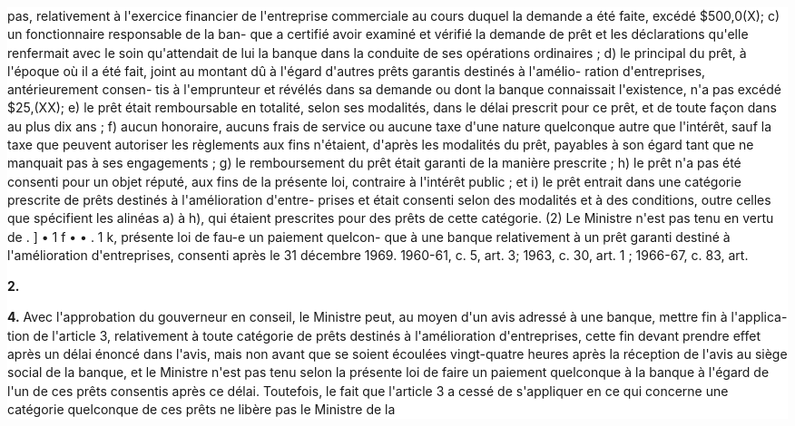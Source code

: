 pas, relativement à l'exercice financier de
l'entreprise commerciale au cours duquel
la demande a été faite, excédé $500,0(X);
c) un fonctionnaire responsable de la ban-
que a certifié avoir examiné et vérifié la
demande de prêt et les déclarations qu'elle
renfermait avec le soin qu'attendait de lui
la banque dans la conduite de ses opérations
ordinaires ;
d) le principal du prêt, à l'époque où il a
été fait, joint au montant dû à l'égard
d'autres prêts garantis destinés à l'amélio-
ration d'entreprises, antérieurement consen-
tis à l'emprunteur et révélés dans sa
demande ou dont la banque connaissait
l'existence, n'a pas excédé $25,(XX);
e) le prêt était remboursable en totalité,
selon ses modalités, dans le délai prescrit
pour ce prêt, et de toute façon dans au plus
dix ans ;
f) aucun honoraire, aucuns frais de service
ou aucune taxe d'une nature quelconque
autre que l'intérêt, sauf la taxe que peuvent
autoriser les règlements aux fins
n'étaient, d'après les modalités du prêt,
payables à son égard tant que
ne manquait pas à ses engagements ;
g) le remboursement du prêt était garanti
de la manière prescrite ;
h) le prêt n'a pas été consenti pour un objet
réputé, aux fins de la présente loi, contraire
à l'intérêt public ; et
i) le prêt entrait dans une catégorie prescrite
de prêts destinés à l'amélioration d'entre-
prises et était consenti selon des modalités
et à des conditions, outre celles que
spécifient les alinéas a) à h), qui étaient
prescrites pour des prêts de cette catégorie.
(2) Le Ministre n'est pas tenu en vertu de
. ] • 1 f • • . 1
k, présente loi de fau-e un paiement quelcon-
que à une banque relativement à un prêt
garanti destiné à l'amélioration d'entreprises,
consenti après le 31 décembre 1969. 1960-61, c.
5, art. 3; 1963, c. 30, art. 1 ; 1966-67, c. 83, art.

**2.**

**4.** Avec l'approbation du gouverneur en
conseil, le Ministre peut, au moyen d'un avis
adressé à une banque, mettre fin à l'applica-
tion de l'article 3, relativement à toute
catégorie de prêts destinés à l'amélioration
d'entreprises, cette fin devant prendre effet
après un délai énoncé dans l'avis, mais non
avant que se soient écoulées vingt-quatre
heures après la réception de l'avis au siège
social de la banque, et le Ministre n'est pas
tenu selon la présente loi de faire un paiement
quelconque à la banque à l'égard de l'un de
ces prêts consentis après ce délai. Toutefois,
le fait que l'article 3 a cessé de s'appliquer en
ce qui concerne une catégorie quelconque de
ces prêts ne libère pas le Ministre de la
